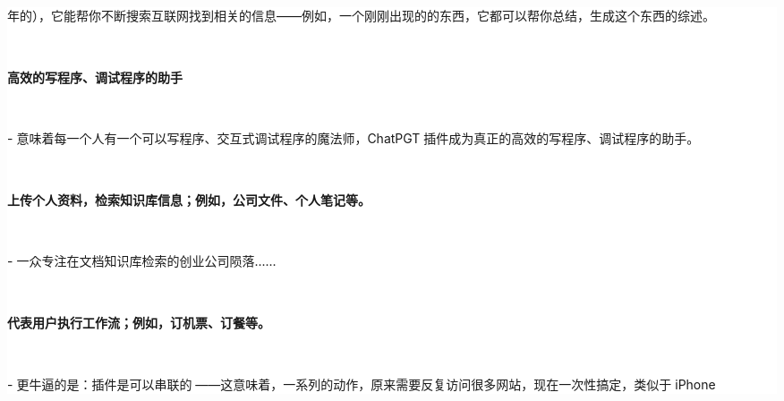 年的），它能帮你不断搜索互联网找到相关的信息——例如，一个刚刚出现的的东西，它都可以帮你总结，生成这个东西的综述。</p><p powered-by="xiumi.us" style="outline: 0px;max-width: 100%;box-sizing: border-box;overflow-wrap: break-word !important;"><br style="outline: 0px;max-width: 100%;box-sizing: border-box;overflow-wrap: break-word !important;"></p><strong powered-by="xiumi.us" style="outline: 0px;max-width: 100%;box-sizing: border-box;overflow-wrap: break-word !important;">高效的写程序、调试程序的助手</strong><p powered-by="xiumi.us" style="outline: 0px;max-width: 100%;box-sizing: border-box;overflow-wrap: break-word !important;"><br style="outline: 0px;max-width: 100%;box-sizing: border-box;overflow-wrap: break-word !important;"></p><p powered-by="xiumi.us" style="outline: 0px;max-width: 100%;box-sizing: border-box;overflow-wrap: break-word !important;">- 意味着每一个人有一个可以写程序、交互式调试程序的魔法师，ChatPGT 插件成为真正的高效的写程序、调试程序的助手。</p><p powered-by="xiumi.us" style="outline: 0px;max-width: 100%;box-sizing: border-box;overflow-wrap: break-word !important;"><br style="outline: 0px;max-width: 100%;box-sizing: border-box;overflow-wrap: break-word !important;"></p><strong powered-by="xiumi.us" style="outline: 0px;max-width: 100%;box-sizing: border-box;overflow-wrap: break-word !important;">上传个人资料，检索知识库信息；例如，公司文件、个人笔记等。</strong><p powered-by="xiumi.us" style="outline: 0px;max-width: 100%;box-sizing: border-box;overflow-wrap: break-word !important;"><br style="outline: 0px;max-width: 100%;box-sizing: border-box;overflow-wrap: break-word !important;"></p><p powered-by="xiumi.us" style="outline: 0px;max-width: 100%;box-sizing: border-box;overflow-wrap: break-word !important;">- 一众专注在文档知识库检索的创业公司陨落......</p><p powered-by="xiumi.us" style="outline: 0px;max-width: 100%;box-sizing: border-box;overflow-wrap: break-word !important;"><br style="outline: 0px;max-width: 100%;box-sizing: border-box;overflow-wrap: break-word !important;"></p><strong powered-by="xiumi.us" style="outline: 0px;max-width: 100%;box-sizing: border-box;overflow-wrap: break-word !important;">代表用户执行工作流；例如，订机票、订餐等。</strong><p powered-by="xiumi.us" style="outline: 0px;max-width: 100%;box-sizing: border-box;overflow-wrap: break-word !important;"><br style="outline: 0px;max-width: 100%;box-sizing: border-box;overflow-wrap: break-word !important;"></p><p powered-by="xiumi.us" style="outline: 0px;max-width: 100%;box-sizing: border-box;overflow-wrap: break-word !important;">- 更牛逼的是：插件是可以串联的 ——这意味着，一系列的动作，原来需要反复访问很多网站，现在一次性搞定，类似于 iPhone